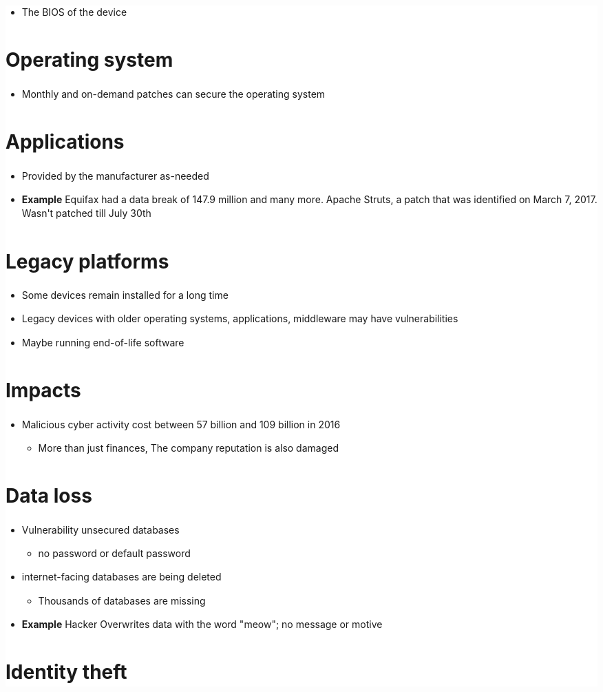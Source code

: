 - The BIOS of the device



# Operating system

- Monthly and on-demand patches can secure the operating system



# Applications 

- Provided by the manufacturer as-needed



- **Example** Equifax had a data break of 147.9 million and many more. Apache Struts, a patch that was identified on March 7, 2017. Wasn't patched till July 30th



# Legacy platforms

- Some devices remain installed for a long time

 - Legacy devices with older operating systems, applications, middleware may have vulnerabilities



- Maybe running end-of-life software 



# Impacts

- Malicious cyber activity cost between 57 billion and 109 billion in 2016 

  - More than just finances, The company reputation is also damaged



# Data loss

- Vulnerability unsecured databases

  - no password or default password



- internet-facing databases are being deleted

  - Thousands of databases are missing



- **Example** Hacker Overwrites data with the word "meow";  no message or motive



# Identity theft
